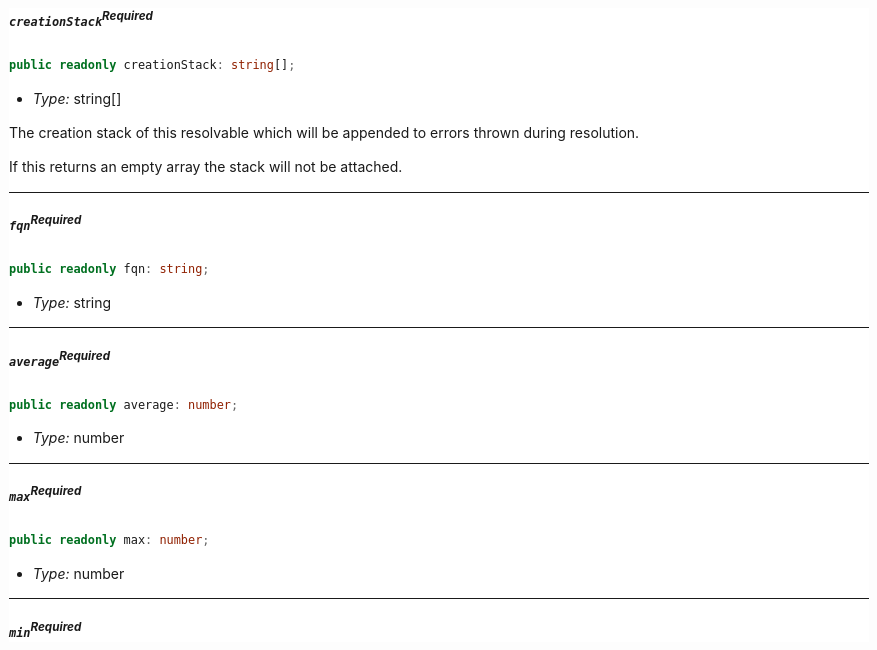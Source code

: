 ##### `creationStack`<sup>Required</sup> <a name="creationStack" id="@cdktf/provider-opentelekomcloud.dataOpentelekomcloudCesMultipleMetricDataV1.DataOpentelekomcloudCesMultipleMetricDataV1MetricsDatapointsOutputReference.property.creationStack"></a>

```typescript
public readonly creationStack: string[];
```

- *Type:* string[]

The creation stack of this resolvable which will be appended to errors thrown during resolution.

If this returns an empty array the stack will not be attached.

---

##### `fqn`<sup>Required</sup> <a name="fqn" id="@cdktf/provider-opentelekomcloud.dataOpentelekomcloudCesMultipleMetricDataV1.DataOpentelekomcloudCesMultipleMetricDataV1MetricsDatapointsOutputReference.property.fqn"></a>

```typescript
public readonly fqn: string;
```

- *Type:* string

---

##### `average`<sup>Required</sup> <a name="average" id="@cdktf/provider-opentelekomcloud.dataOpentelekomcloudCesMultipleMetricDataV1.DataOpentelekomcloudCesMultipleMetricDataV1MetricsDatapointsOutputReference.property.average"></a>

```typescript
public readonly average: number;
```

- *Type:* number

---

##### `max`<sup>Required</sup> <a name="max" id="@cdktf/provider-opentelekomcloud.dataOpentelekomcloudCesMultipleMetricDataV1.DataOpentelekomcloudCesMultipleMetricDataV1MetricsDatapointsOutputReference.property.max"></a>

```typescript
public readonly max: number;
```

- *Type:* number

---

##### `min`<sup>Required</sup> <a name="min" id="@cdktf/provider-opentelekomcloud.dataOpentelekomcloudCesMultipleMetricDataV1.DataOpentelekomcloudCesMultipleMetricDataV1MetricsDatapointsOutputReference.property.min"></a>
